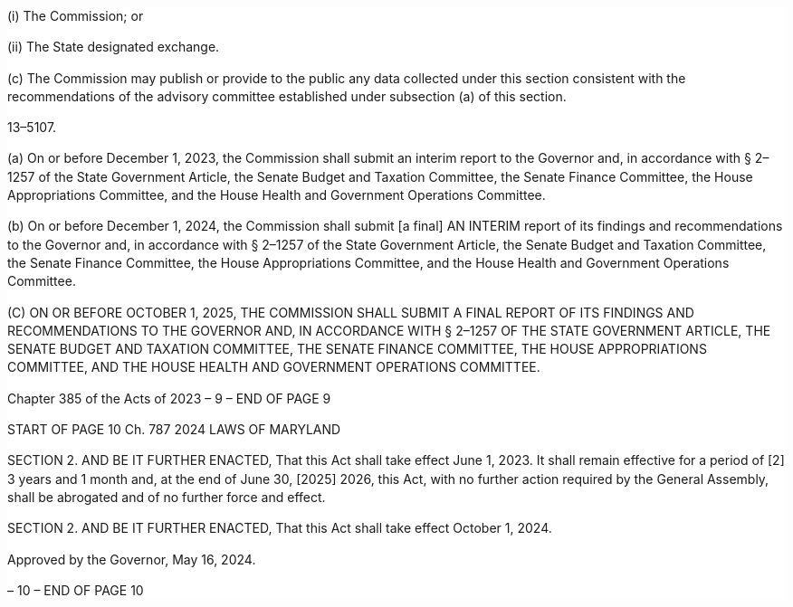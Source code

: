 (i) The Commission; or

(ii) The State designated exchange.

(c) The Commission may publish or provide to the public any data collected under
this section consistent with the recommendations of the advisory committee established
under subsection (a) of this section.

13–5107.

(a) On or before December 1, 2023, the Commission shall submit an interim
report to the Governor and, in accordance with § 2–1257 of the State Government Article,
the Senate Budget and Taxation Committee, the Senate Finance Committee, the House
Appropriations Committee, and the House Health and Government Operations Committee.

(b) On or before December 1, 2024, the Commission shall submit [a final] AN
INTERIM report of its findings and recommendations to the Governor and, in accordance
with § 2–1257 of the State Government Article, the Senate Budget and Taxation
Committee, the Senate Finance Committee, the House Appropriations Committee, and the
House Health and Government Operations Committee.

(C) ON OR BEFORE OCTOBER 1, 2025, THE COMMISSION SHALL SUBMIT A
FINAL REPORT OF ITS FINDINGS AND RECOMMENDATIONS TO THE GOVERNOR AND,
IN ACCORDANCE WITH § 2–1257 OF THE STATE GOVERNMENT ARTICLE, THE
SENATE BUDGET AND TAXATION COMMITTEE, THE SENATE FINANCE COMMITTEE,
THE HOUSE APPROPRIATIONS COMMITTEE, AND THE HOUSE HEALTH AND
GOVERNMENT OPERATIONS COMMITTEE.

Chapter 385 of the Acts of 2023
– 9 –
END OF PAGE 9

START OF PAGE 10
Ch. 787 2024 LAWS OF MARYLAND

SECTION 2. AND BE IT FURTHER ENACTED, That this Act shall take effect June
1, 2023. It shall remain effective for a period of [2] 3 years and 1 month and, at the end of
June 30, [2025] 2026, this Act, with no further action required by the General Assembly,
shall be abrogated and of no further force and effect.

SECTION 2. AND BE IT FURTHER ENACTED, That this Act shall take effect
October 1, 2024.

Approved by the Governor, May 16, 2024.

– 10 –
END OF PAGE 10